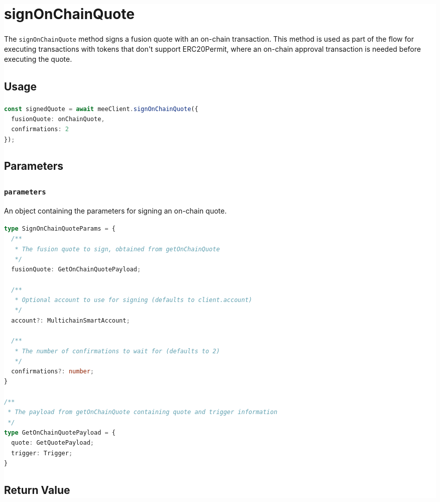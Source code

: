 # signOnChainQuote

The `signOnChainQuote` method signs a fusion quote with an on-chain transaction. This method is used as part of the flow for executing transactions with tokens that don't support ERC20Permit, where an on-chain approval transaction is needed before executing the quote.

## Usage

```typescript
const signedQuote = await meeClient.signOnChainQuote({
  fusionQuote: onChainQuote,
  confirmations: 2
});
```

## Parameters

### `parameters`

An object containing the parameters for signing an on-chain quote.

```typescript
type SignOnChainQuoteParams = {
  /**
   * The fusion quote to sign, obtained from getOnChainQuote
   */
  fusionQuote: GetOnChainQuotePayload;
  
  /**
   * Optional account to use for signing (defaults to client.account)
   */
  account?: MultichainSmartAccount;
  
  /**
   * The number of confirmations to wait for (defaults to 2)
   */
  confirmations?: number;
}

/**
 * The payload from getOnChainQuote containing quote and trigger information
 */
type GetOnChainQuotePayload = {
  quote: GetQuotePayload;
  trigger: Trigger;
}
```

## Return Value
